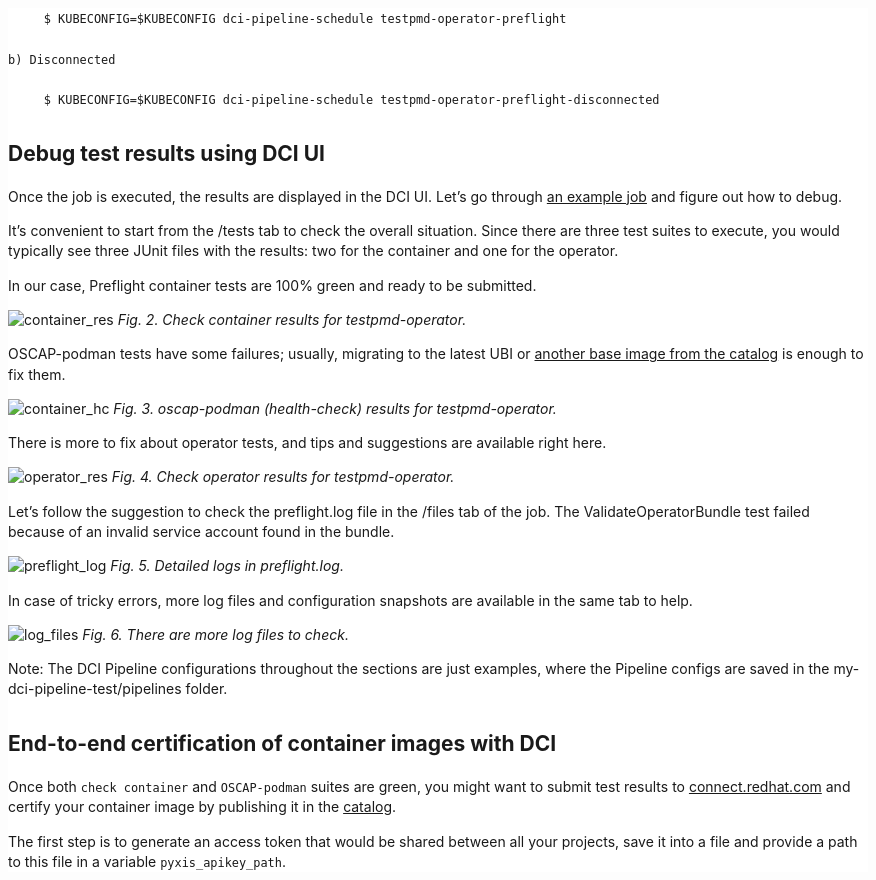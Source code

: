          $ KUBECONFIG=$KUBECONFIG dci-pipeline-schedule testpmd-operator-preflight

    b) Disconnected

         $ KUBECONFIG=$KUBECONFIG dci-pipeline-schedule testpmd-operator-preflight-disconnected

## Debug test results using DCI UI

Once the job is executed, the results are displayed in the DCI UI. Let’s go through [an example job](https://www.distributed-ci.io/jobs/3b22a826-5600-4ee0-9013-cff28b50b709/jobStates) and figure out how to debug.

It’s convenient to start from the /tests tab to check the overall situation. Since there are three test suites to execute, you would typically see three JUnit files with the results: two for the container and one for the operator.

In our case, Preflight container tests are 100% green and ready to be submitted.

![container_res]({static}/images/2022-09-01-preflight-integration-in-dci/testpmd_test_results.png)
_Fig. 2. Check container results for testpmd-operator._

OSCAP-podman tests have some failures; usually, migrating to the latest UBI or [another base image from the catalog](https://catalog.redhat.com/software/containers/search) is enough to fix them.

![container_hc]({static}/images/2022-09-01-preflight-integration-in-dci/testpmd_health_check.png)
_Fig. 3. oscap-podman (health-check) results for testpmd-operator._

There is more to fix about operator tests, and tips and suggestions are available right here.

![operator_res]({static}/images/2022-09-01-preflight-integration-in-dci/operator_check.png)
_Fig. 4. Check operator results for testpmd-operator._

Let’s follow the suggestion to check the preflight.log file in the /files tab of the job. The ValidateOperatorBundle test failed because of an invalid service account found in the bundle.

![preflight_log]({static}/images/2022-09-01-preflight-integration-in-dci/validate_operator_bundle.png)
_Fig. 5. Detailed logs in preflight.log._

In case of tricky errors, more log files and configuration snapshots are available in the same tab to help.

![log_files]({static}/images/2022-09-01-preflight-integration-in-dci/more_logs.png)
_Fig. 6. There are more log files to check._

Note: The DCI Pipeline configurations throughout the sections are just examples, where the Pipeline configs are saved in the my-dci-pipeline-test/pipelines folder.

## End-to-end certification of container images with DCI

Once both `check container` and `OSCAP-podman` suites are green, you might want to submit test results to [connect.redhat.com](connect.redhat.com) and certify your container image by publishing it in the [catalog](https://catalog.redhat.com/software).

The first step is to generate an access token that would be shared between all your projects, save it into a file and provide a path to this file in a variable `pyxis_apikey_path`.
